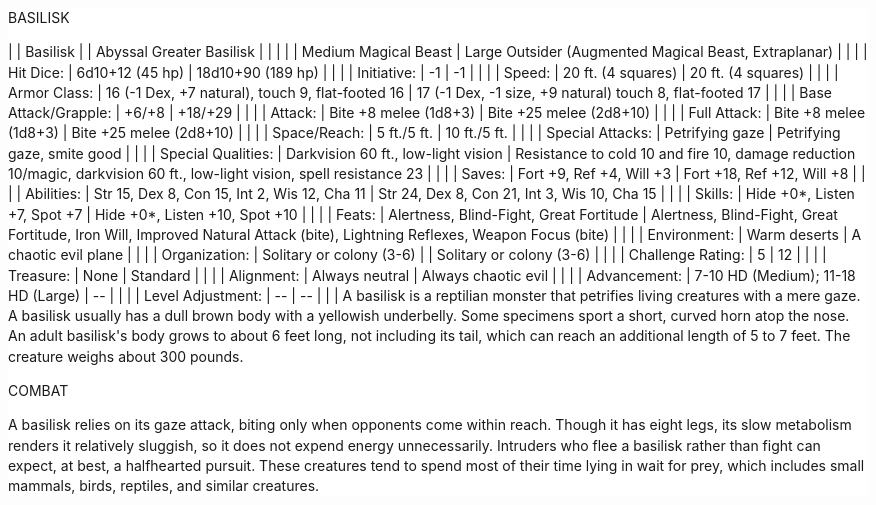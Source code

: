 

BASILISK

|   | Basilisk | | Abyssal Greater Basilisk | |  |
|   | Medium Magical Beast | Large Outsider (Augmented Magical Beast, Extraplanar) | |  |
| Hit Dice: | 6d10+12 (45 hp) | 18d10+90 (189 hp) | |  |
| Initiative: | -1 | -1 | |  |
| Speed: | 20 ft. (4 squares) | 20 ft. (4 squares) | |  |
| Armor Class: | 16 (-1 Dex, +7 natural), touch 9, flat-footed 16 | 17 (-1 Dex, -1 size, +9 natural) touch 8, flat-footed 17 | |  |
| Base Attack/Grapple: | +6/+8 | +18/+29 | |  |
| Attack: | Bite +8 melee (1d8+3) | Bite +25 melee (2d8+10) | |  |
| Full Attack: | Bite +8 melee (1d8+3) | Bite +25 melee (2d8+10) | |  |
| Space/Reach: | 5 ft./5 ft. | 10 ft./5 ft. | |  |
| Special Attacks: | Petrifying gaze | Petrifying gaze, smite good  | |  |
| Special Qualities: | Darkvision 60 ft., low-light vision | Resistance to cold 10 and fire 10, damage reduction 10/magic, darkvision 60 ft., low-light vision, spell resistance 23 | |  |
| Saves: | Fort +9, Ref +4, Will +3 | Fort +18, Ref +12, Will +8 | |  |
| Abilities: | Str 15, Dex 8, Con 15, Int 2, Wis 12, Cha 11 | Str 24, Dex 8, Con 21, Int 3, Wis 10, Cha 15 | |  |
| Skills: | Hide +0*, Listen +7, Spot +7 | Hide +0*, Listen +10, Spot +10 | |  |
| Feats: | Alertness, Blind-Fight, Great Fortitude | Alertness, Blind-Fight, Great Fortitude, Iron Will, Improved Natural Attack (bite), Lightning Reflexes, Weapon Focus (bite) | |  |
| Environment: | Warm deserts | A chaotic evil plane | |  |
| Organization: | Solitary or colony (3-6) | | Solitary or colony (3-6) | |  |
| Challenge Rating: | 5 | 12 | |  |
| Treasure: | None | Standard | |  |
| Alignment: | Always neutral | Always chaotic evil | |  |
| Advancement: | 7-10 HD (Medium); 11-18 HD (Large) | -- | |  |
| Level Adjustment: | -- | -- | |  |
A basilisk is a reptilian monster that petrifies living creatures with a mere gaze. A basilisk usually has a dull brown body with a yellowish underbelly. Some specimens sport a short, curved horn atop the nose. An adult basilisk's body grows to about 6 feet long, not including its tail, which can reach an additional length of 5 to 7 feet. The creature weighs about 300 pounds.

COMBAT

A basilisk relies on its gaze attack, biting only when opponents come within reach. Though it has eight legs, its slow metabolism renders it relatively sluggish, so it does not expend energy unnecessarily. Intruders who flee a basilisk rather than fight can expect, at best, a halfhearted pursuit. These creatures tend to spend most of their time lying in wait for prey, which includes small mammals, birds, reptiles, and similar creatures.
